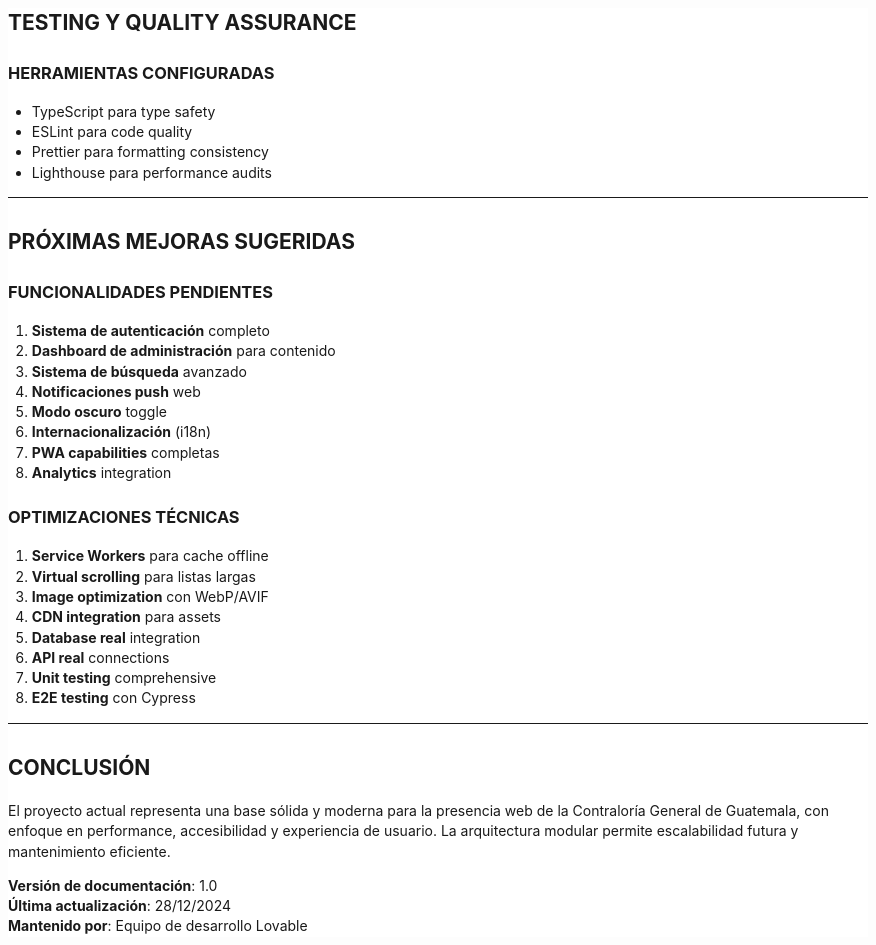 
## TESTING Y QUALITY ASSURANCE

### HERRAMIENTAS CONFIGURADAS
- TypeScript para type safety
- ESLint para code quality
- Prettier para formatting consistency
- Lighthouse para performance audits

---

## PRÓXIMAS MEJORAS SUGERIDAS

### FUNCIONALIDADES PENDIENTES
1. **Sistema de autenticación** completo
2. **Dashboard de administración** para contenido
3. **Sistema de búsqueda** avanzado
4. **Notificaciones push** web
5. **Modo oscuro** toggle
6. **Internacionalización** (i18n)
7. **PWA capabilities** completas
8. **Analytics** integration

### OPTIMIZACIONES TÉCNICAS
1. **Service Workers** para cache offline
2. **Virtual scrolling** para listas largas
3. **Image optimization** con WebP/AVIF
4. **CDN integration** para assets
5. **Database real** integration
6. **API real** connections
7. **Unit testing** comprehensive
8. **E2E testing** con Cypress

---

## CONCLUSIÓN
El proyecto actual representa una base sólida y moderna para la presencia web de la Contraloría General de Guatemala, con enfoque en performance, accesibilidad y experiencia de usuario. La arquitectura modular permite escalabilidad futura y mantenimiento eficiente.

**Versión de documentación**: 1.0  
**Última actualización**: 28/12/2024  
**Mantenido por**: Equipo de desarrollo Lovable
